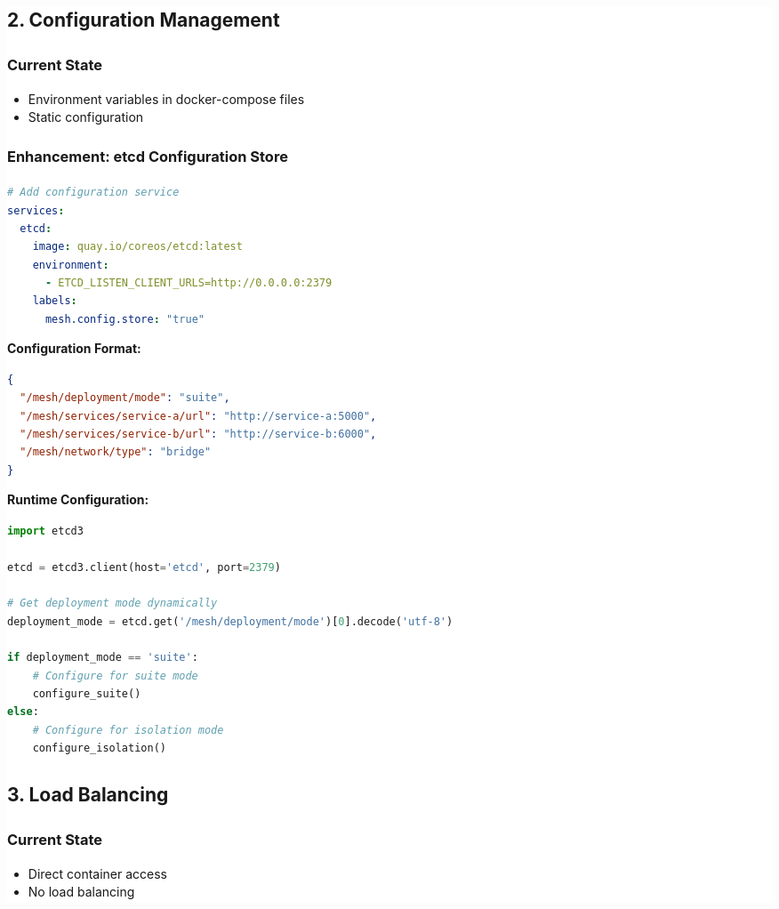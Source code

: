 ## 2. Configuration Management

### Current State
- Environment variables in docker-compose files
- Static configuration

### Enhancement: etcd Configuration Store

```yaml
# Add configuration service
services:
  etcd:
    image: quay.io/coreos/etcd:latest
    environment:
      - ETCD_LISTEN_CLIENT_URLS=http://0.0.0.0:2379
    labels:
      mesh.config.store: "true"
```

**Configuration Format:**
```json
{
  "/mesh/deployment/mode": "suite",
  "/mesh/services/service-a/url": "http://service-a:5000",
  "/mesh/services/service-b/url": "http://service-b:6000",
  "/mesh/network/type": "bridge"
}
```

**Runtime Configuration:**
```python
import etcd3

etcd = etcd3.client(host='etcd', port=2379)

# Get deployment mode dynamically
deployment_mode = etcd.get('/mesh/deployment/mode')[0].decode('utf-8')

if deployment_mode == 'suite':
    # Configure for suite mode
    configure_suite()
else:
    # Configure for isolation mode
    configure_isolation()
```

## 3. Load Balancing

### Current State
- Direct container access
- No load balancing
